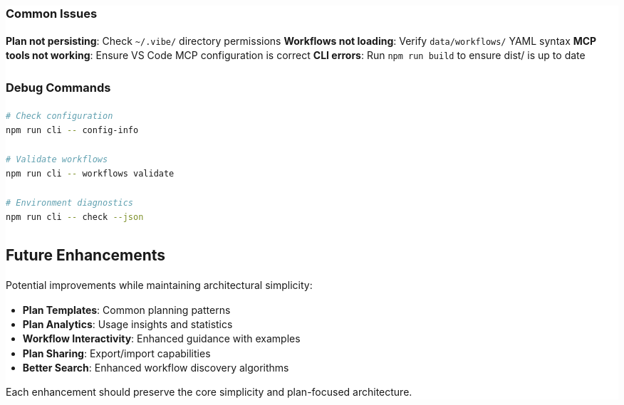 ### Common Issues

**Plan not persisting**: Check `~/.vibe/` directory permissions
**Workflows not loading**: Verify `data/workflows/` YAML syntax
**MCP tools not working**: Ensure VS Code MCP configuration is correct
**CLI errors**: Run `npm run build` to ensure dist/ is up to date

### Debug Commands

```bash
# Check configuration
npm run cli -- config-info

# Validate workflows
npm run cli -- workflows validate

# Environment diagnostics
npm run cli -- check --json
```

## Future Enhancements

Potential improvements while maintaining architectural simplicity:

- **Plan Templates**: Common planning patterns
- **Plan Analytics**: Usage insights and statistics
- **Workflow Interactivity**: Enhanced guidance with examples
- **Plan Sharing**: Export/import capabilities
- **Better Search**: Enhanced workflow discovery algorithms

Each enhancement should preserve the core simplicity and plan-focused architecture.
